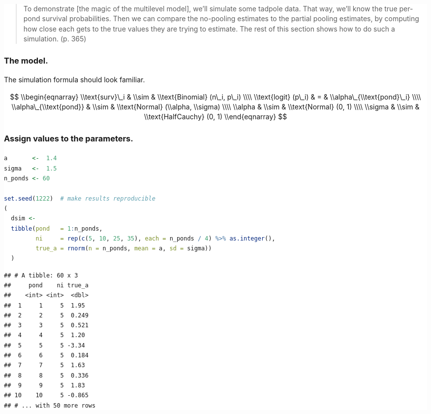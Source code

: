 > To demonstrate \[the magic of the multilevel model\], we’ll simulate some tadpole data. That way, we’ll know the true per-pond survival probabilities. Then we can compare the no-pooling estimates to the partial pooling estimates, by computing how close each gets to the true values they are trying to estimate. The rest of this section shows how to do such a simulation. (p. 365)

### The model.

The simulation formula should look familiar.

$$
\\begin{eqnarray}
\\text{surv}\_i & \\sim & \\text{Binomial} (n\_i, p\_i) \\\\
\\text{logit} (p\_i) & = & \\alpha\_{\\text{pond}\_i} \\\\
\\alpha\_{\\text{pond}} & \\sim & \\text{Normal} (\\alpha, \\sigma) \\\\
\\alpha & \\sim & \\text{Normal} (0, 1) \\\\
\\sigma & \\sim & \\text{HalfCauchy} (0, 1)
\\end{eqnarray}
$$

### Assign values to the parameters.

``` r
a       <-  1.4
sigma   <-  1.5
n_ponds <- 60

set.seed(1222)  # make results reproducible
(
  dsim <- 
  tibble(pond   = 1:n_ponds,
         ni     = rep(c(5, 10, 25, 35), each = n_ponds / 4) %>% as.integer(),
         true_a = rnorm(n = n_ponds, mean = a, sd = sigma))
  )
```

    ## # A tibble: 60 x 3
    ##     pond    ni true_a
    ##    <int> <int>  <dbl>
    ##  1     1     5  1.95 
    ##  2     2     5  0.249
    ##  3     3     5  0.521
    ##  4     4     5  1.20 
    ##  5     5     5 -3.34 
    ##  6     6     5  0.184
    ##  7     7     5  1.63 
    ##  8     8     5  0.336
    ##  9     9     5  1.83 
    ## 10    10     5 -0.865
    ## # ... with 50 more rows
